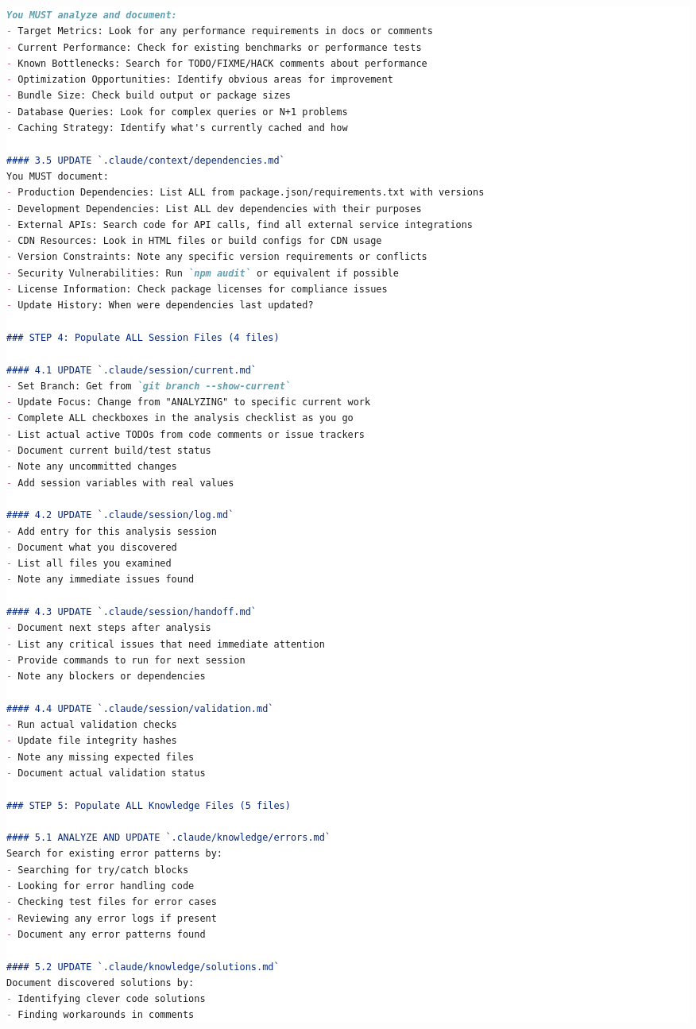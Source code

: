 ```markdown
You MUST analyze and document:
- Target Metrics: Look for any performance requirements in docs or comments
- Current Performance: Check for existing benchmarks or performance tests
- Known Bottlenecks: Search for TODO/FIXME/HACK comments about performance
- Optimization Opportunities: Identify obvious areas for improvement
- Bundle Size: Check build output or package sizes
- Database Queries: Look for complex queries or N+1 problems
- Caching Strategy: Identify what's currently cached and how

#### 3.5 UPDATE `.claude/context/dependencies.md`
You MUST document:
- Production Dependencies: List ALL from package.json/requirements.txt with versions
- Development Dependencies: List ALL dev dependencies with their purposes
- External APIs: Search code for API calls, find all external service integrations
- CDN Resources: Look in HTML files or build configs for CDN usage
- Version Constraints: Note any specific version requirements or conflicts
- Security Vulnerabilities: Run `npm audit` or equivalent if possible
- License Information: Check package licenses for compliance issues
- Update History: When were dependencies last updated?

### STEP 4: Populate ALL Session Files (4 files)

#### 4.1 UPDATE `.claude/session/current.md`
- Set Branch: Get from `git branch --show-current`
- Update Focus: Change from "ANALYZING" to specific current work
- Complete ALL checkboxes in the analysis checklist as you go
- List actual active TODOs from code comments or issue trackers
- Document current build/test status
- Note any uncommitted changes
- Add session variables with real values

#### 4.2 UPDATE `.claude/session/log.md`
- Add entry for this analysis session
- Document what you discovered
- List all files you examined
- Note any immediate issues found

#### 4.3 UPDATE `.claude/session/handoff.md`
- Document next steps after analysis
- List any critical issues that need immediate attention
- Provide commands to run for next session
- Note any blockers or dependencies

#### 4.4 UPDATE `.claude/session/validation.md`
- Run actual validation checks
- Update file integrity hashes
- Note any missing expected files
- Document actual validation status

### STEP 5: Populate ALL Knowledge Files (5 files)

#### 5.1 ANALYZE AND UPDATE `.claude/knowledge/errors.md`
Search for existing error patterns by:
- Searching for try/catch blocks
- Looking for error handling code
- Checking test files for error cases
- Reviewing any error logs if present
- Document any error patterns found

#### 5.2 UPDATE `.claude/knowledge/solutions.md`
Document discovered solutions by:
- Identifying clever code solutions
- Finding workarounds in comments
```